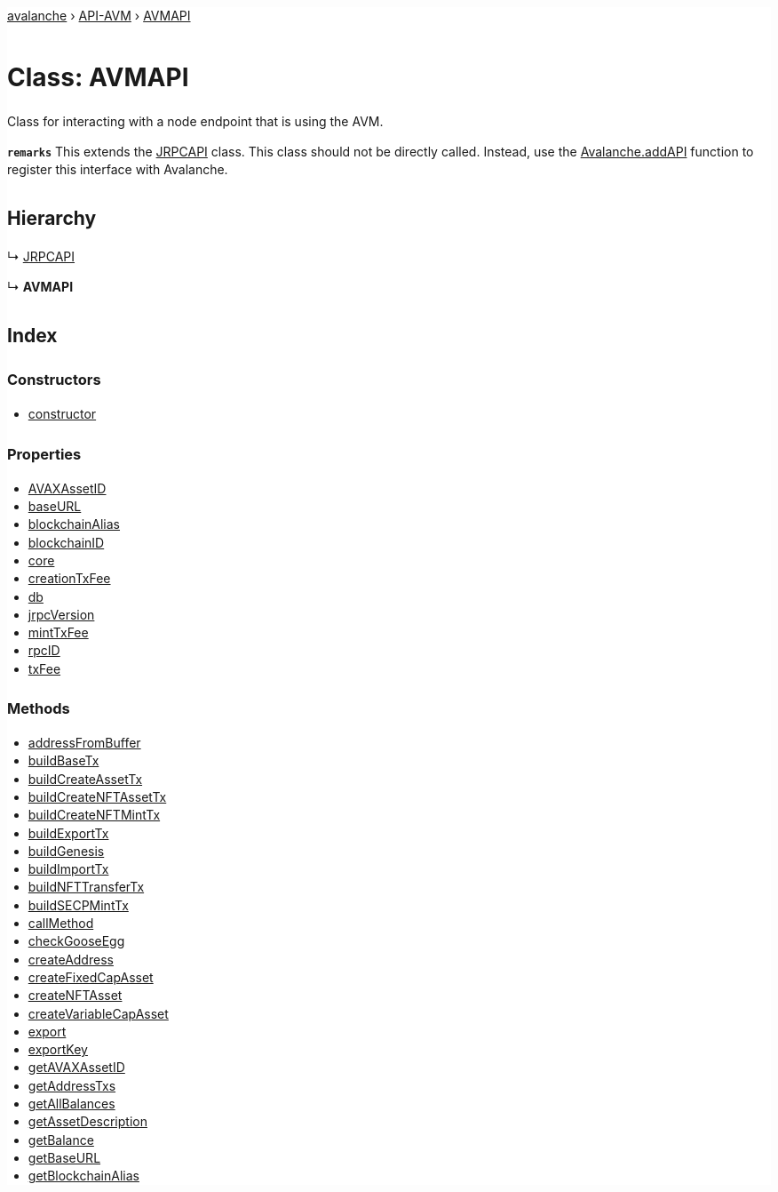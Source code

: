 [avalanche](../README.md) › [API-AVM](../modules/api_avm.md) › [AVMAPI](api_avm.avmapi.md)

# Class: AVMAPI

Class for interacting with a node endpoint that is using the AVM.

**`remarks`** This extends the [JRPCAPI](../modules/src_common.md#jrpcapi) class. This class should not be directly called. Instead, use the [Avalanche.addAPI](avalanche.avalanche-1.md#addapi) function to register this interface with Avalanche.

## Hierarchy

  ↳ [JRPCAPI](common_jrpcapi.jrpcapi.md)

  ↳ **AVMAPI**

## Index

### Constructors

* [constructor](api_avm.avmapi.md#constructor)

### Properties

* [AVAXAssetID](api_avm.avmapi.md#protected-avaxassetid)
* [baseURL](api_avm.avmapi.md#protected-baseurl)
* [blockchainAlias](api_avm.avmapi.md#protected-blockchainalias)
* [blockchainID](api_avm.avmapi.md#protected-blockchainid)
* [core](api_avm.avmapi.md#protected-core)
* [creationTxFee](api_avm.avmapi.md#protected-creationtxfee)
* [db](api_avm.avmapi.md#protected-db)
* [jrpcVersion](api_avm.avmapi.md#protected-jrpcversion)
* [mintTxFee](api_avm.avmapi.md#protected-minttxfee)
* [rpcID](api_avm.avmapi.md#protected-rpcid)
* [txFee](api_avm.avmapi.md#protected-txfee)

### Methods

* [addressFromBuffer](api_avm.avmapi.md#addressfrombuffer)
* [buildBaseTx](api_avm.avmapi.md#buildbasetx)
* [buildCreateAssetTx](api_avm.avmapi.md#buildcreateassettx)
* [buildCreateNFTAssetTx](api_avm.avmapi.md#buildcreatenftassettx)
* [buildCreateNFTMintTx](api_avm.avmapi.md#buildcreatenftminttx)
* [buildExportTx](api_avm.avmapi.md#buildexporttx)
* [buildGenesis](api_avm.avmapi.md#buildgenesis)
* [buildImportTx](api_avm.avmapi.md#buildimporttx)
* [buildNFTTransferTx](api_avm.avmapi.md#buildnfttransfertx)
* [buildSECPMintTx](api_avm.avmapi.md#buildsecpminttx)
* [callMethod](api_avm.avmapi.md#callmethod)
* [checkGooseEgg](api_avm.avmapi.md#checkgooseegg)
* [createAddress](api_avm.avmapi.md#createaddress)
* [createFixedCapAsset](api_avm.avmapi.md#createfixedcapasset)
* [createNFTAsset](api_avm.avmapi.md#createnftasset)
* [createVariableCapAsset](api_avm.avmapi.md#createvariablecapasset)
* [export](api_avm.avmapi.md#export)
* [exportKey](api_avm.avmapi.md#exportkey)
* [getAVAXAssetID](api_avm.avmapi.md#getavaxassetid)
* [getAddressTxs](api_avm.avmapi.md#getaddresstxs)
* [getAllBalances](api_avm.avmapi.md#getallbalances)
* [getAssetDescription](api_avm.avmapi.md#getassetdescription)
* [getBalance](api_avm.avmapi.md#getbalance)
* [getBaseURL](api_avm.avmapi.md#getbaseurl)
* [getBlockchainAlias](api_avm.avmapi.md#getblockchainalias)